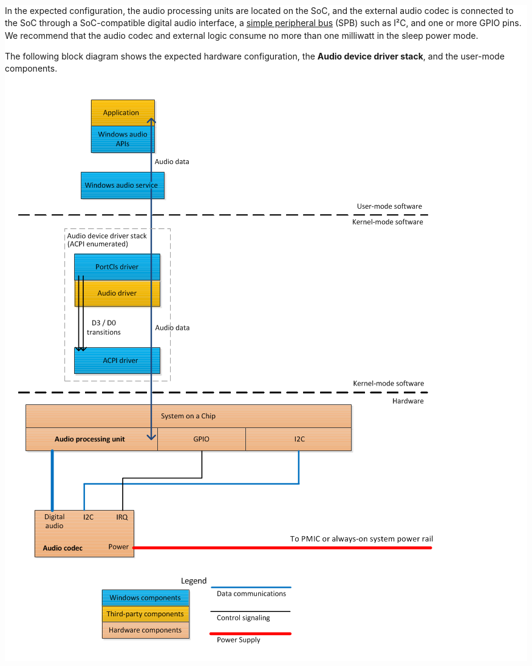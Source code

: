 In the expected configuration, the audio processing units are located on the SoC, and the external audio codec is connected to the SoC through a SoC-compatible digital audio interface, a [simple peripheral bus](../component-guidelines/simple-peripheral-bus--spb-.md) (SPB) such as I²C, and one or more GPIO pins. We recommend that the audio codec and external logic consume no more than one milliwatt in the sleep power mode.

The following block diagram shows the expected hardware configuration, the **Audio device driver stack**, and the user-mode components.

![audio stack](../images/audiopower2.png)
